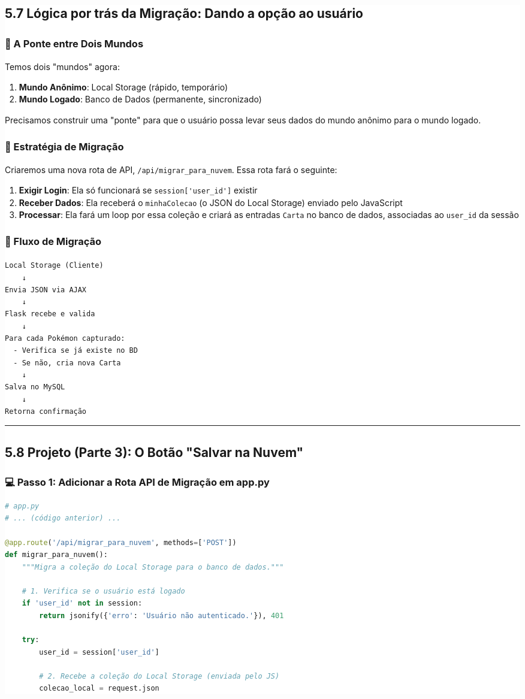 
## 5.7 Lógica por trás da Migração: Dando a opção ao usuário

### 🌉 A Ponte entre Dois Mundos

Temos dois "mundos" agora:

1. **Mundo Anônimo**: Local Storage (rápido, temporário)
2. **Mundo Logado**: Banco de Dados (permanente, sincronizado)

Precisamos construir uma "ponte" para que o usuário possa levar seus dados do mundo anônimo para o mundo logado.

### 🎯 Estratégia de Migração

Criaremos uma nova rota de API, `/api/migrar_para_nuvem`. Essa rota fará o seguinte:

1. **Exigir Login**: Ela só funcionará se `session['user_id']` existir
2. **Receber Dados**: Ela receberá o `minhaColecao` (o JSON do Local Storage) enviado pelo JavaScript
3. **Processar**: Ela fará um loop por essa coleção e criará as entradas `Carta` no banco de dados, associadas ao `user_id` da sessão

### 🔄 Fluxo de Migração

```
Local Storage (Cliente)
    ↓
Envia JSON via AJAX
    ↓
Flask recebe e valida
    ↓
Para cada Pokémon capturado:
  - Verifica se já existe no BD
  - Se não, cria nova Carta
    ↓
Salva no MySQL
    ↓
Retorna confirmação
```

---

## 5.8 Projeto (Parte 3): O Botão "Salvar na Nuvem"

### 💻 Passo 1: Adicionar a Rota API de Migração em app.py

```python
# app.py
# ... (código anterior) ...

@app.route('/api/migrar_para_nuvem', methods=['POST'])
def migrar_para_nuvem():
    """Migra a coleção do Local Storage para o banco de dados."""
    
    # 1. Verifica se o usuário está logado
    if 'user_id' not in session:
        return jsonify({'erro': 'Usuário não autenticado.'}), 401
    
    try:
        user_id = session['user_id']
        
        # 2. Recebe a coleção do Local Storage (enviada pelo JS)
        colecao_local = request.json
```
